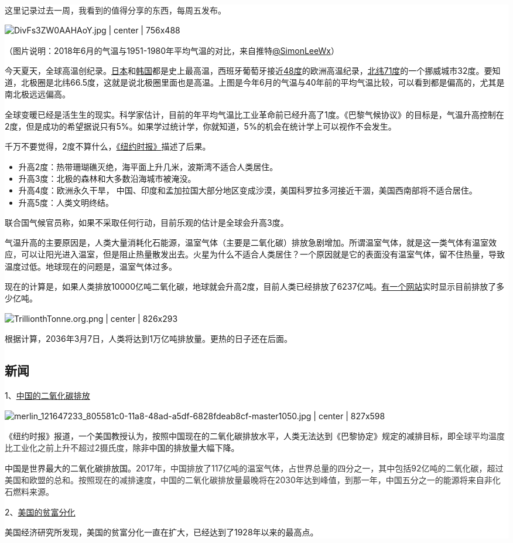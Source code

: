 <span data-type="color" style="color:rgb(38, 38, 38)"><span data-type="background" style="background-color:rgb(255, 255, 255)">这里记录过去一周，我看到的值得分享的东西，每周五发布。</span></span>



![DivFs3ZW0AAHAoY.jpg | center | 756x488](https://cdn.nlark.com/yuque/0/2018/jpeg/84141/1533352817867-39c0fd9f-8aab-4547-96eb-e50e6a038f24.jpeg "")


（图片说明：2018年6月的气温与1951-1980年平均气温的对比，来自推特[@SimonLeeWx](https://twitter.com/SimonLeeWx/status/1021130752199725059)）

今天夏天，全球高温创纪录。[日本](http://www.xinhuanet.com/2018-07/23/c_1123165173.htm)和[韩国](http://www.chinanews.com/gj/2018/08-01/8586195.shtml)都是史上最高温，西班牙葡萄牙接近[48度](http://www.chinanews.com/gj/2018/08-04/8589353.shtml)的欧洲高温纪录，[北纬71度](http://finance.sina.com.cn/stock/usstock/c/2018-08-01/doc-ihhacrcf2014784.shtml)的一个挪威城市32度。要知道，北极圈是北纬66.5度，这就是说北极圈里面也是高温。上图是今年6月的气温与40年前的平均气温比较，可以看到都是偏高的，尤其是南北极远远偏高。

全球变暖已经是活生生的现实。科学家估计，目前的年平均气温比工业革命前已经升高了1度。《巴黎气候协议》的目标是，气温升高控制在2度，但是成功的希望据说只有5%。如果学过统计学，你就知道，5%的机会在统计学上可以视作不会发生。

千万不要觉得，2度不算什么，[《纽约时报》](https://www.nytimes.com/interactive/2018/08/01/magazine/climate-change-losing-earth.html)描述了后果。

* 升高2度：热带珊瑚礁灭绝，海平面上升几米，波斯湾不适合人类居住。
* 升高3度：北极的森林和大多数沿海城市被淹没。
* 升高4度：欧洲永久干旱， 中国、印度和孟加拉国大部分地区变成沙漠，美国科罗拉多河接近干涸，美国西南部将不适合居住。
* 升高5度：人类文明终结。

联合国气候官员称，如果不采取任何行动，目前乐观的估计是全球会升高3度。

气温升高的主要原因是，人类大量消耗化石能源，温室气体（主要是二氧化碳）排放急剧增加。所谓温室气体，就是这一类气体有温室效应，可以让阳光进入温室，但是阻止热量散发出去。火星为什么不适合人类居住？一个原因就是它的表面没有温室气体，留不住热量，导致温度过低。地球现在的问题是，温室气体过多。

现在的计算是，如果人类排放10000亿吨二氧化碳，地球就会升高2度，目前人类已经排放了6237亿吨。[有一个网站](http://trillionthtonne.org/)实时显示目前排放了多少亿吨。



![TrillionthTonne.org.png | center | 826x293](https://cdn.nlark.com/yuque/0/2018/png/84141/1533210706388-b9c97ce2-8639-42c9-9030-dfc6065b4495.png "")


根据计算，2036年3月7日，人类将达到1万亿吨排放量。更热的日子还在后面。

## 新闻

1、[中国的二氧化碳排放](https://cn.nytimes.com/china/20180720/china-climate-change-report/)



![merlin_121647233_805581c0-11a8-48ad-a5df-6828fdeab8cf-master1050.jpg | center | 827x598](https://cdn.yuque.com/yuque/0/2018/jpeg/84141/1532070246171-006abd02-1549-44a5-8cf0-ff32d161cf90.jpeg "")


《纽约时报》报道，一个美国教授认为，按照中国现在的二氧化碳排放水平，人类无法达到《巴黎协定》规定的减排目标，即<span data-type="color" style="color:rgb(51, 51, 51)">全球平均温度比工业化之前上升不超过2摄氏度，</span>除非中国的排放量大幅下降。

中国是世界最大的二氧化碳排放国。<span data-type="color" style="color:rgb(51, 51, 51)">2017年，中国排放了117亿吨的温室气体，占世界总量的四分之一，其中包括92亿吨的二氧化碳，超过美国和欧盟的总和。按照现在的减排速度，中国的二氧化碳排放量最晚将在2030年达到峰值，到那一年，中国五分之一的能源将来自非化石燃料来源。</span>

2、[美国的贫富分化](https://www.cbsnews.com/news/in-5-states-richest-americans-live-in-a-new-gilded-age/)

美国经济研究所发现，美国的贫富分化一直在扩大，已经达到了1928年以来的最高点。
